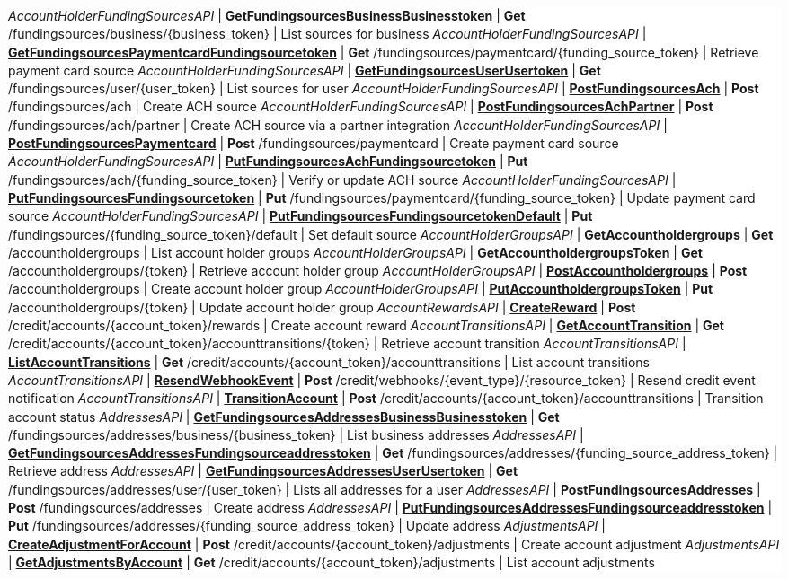 *AccountHolderFundingSourcesAPI* | [**GetFundingsourcesBusinessBusinesstoken**](docs/AccountHolderFundingSourcesAPI.md#getfundingsourcesbusinessbusinesstoken) | **Get** /fundingsources/business/{business_token} | List sources for business
*AccountHolderFundingSourcesAPI* | [**GetFundingsourcesPaymentcardFundingsourcetoken**](docs/AccountHolderFundingSourcesAPI.md#getfundingsourcespaymentcardfundingsourcetoken) | **Get** /fundingsources/paymentcard/{funding_source_token} | Retrieve payment card source
*AccountHolderFundingSourcesAPI* | [**GetFundingsourcesUserUsertoken**](docs/AccountHolderFundingSourcesAPI.md#getfundingsourcesuserusertoken) | **Get** /fundingsources/user/{user_token} | List sources for user
*AccountHolderFundingSourcesAPI* | [**PostFundingsourcesAch**](docs/AccountHolderFundingSourcesAPI.md#postfundingsourcesach) | **Post** /fundingsources/ach | Create ACH source
*AccountHolderFundingSourcesAPI* | [**PostFundingsourcesAchPartner**](docs/AccountHolderFundingSourcesAPI.md#postfundingsourcesachpartner) | **Post** /fundingsources/ach/partner | Create ACH source via a partner integration
*AccountHolderFundingSourcesAPI* | [**PostFundingsourcesPaymentcard**](docs/AccountHolderFundingSourcesAPI.md#postfundingsourcespaymentcard) | **Post** /fundingsources/paymentcard | Create payment card source
*AccountHolderFundingSourcesAPI* | [**PutFundingsourcesAchFundingsourcetoken**](docs/AccountHolderFundingSourcesAPI.md#putfundingsourcesachfundingsourcetoken) | **Put** /fundingsources/ach/{funding_source_token} | Verify or update ACH source
*AccountHolderFundingSourcesAPI* | [**PutFundingsourcesFundingsourcetoken**](docs/AccountHolderFundingSourcesAPI.md#putfundingsourcesfundingsourcetoken) | **Put** /fundingsources/paymentcard/{funding_source_token} | Update payment card source
*AccountHolderFundingSourcesAPI* | [**PutFundingsourcesFundingsourcetokenDefault**](docs/AccountHolderFundingSourcesAPI.md#putfundingsourcesfundingsourcetokendefault) | **Put** /fundingsources/{funding_source_token}/default | Set default source
*AccountHolderGroupsAPI* | [**GetAccountholdergroups**](docs/AccountHolderGroupsAPI.md#getaccountholdergroups) | **Get** /accountholdergroups | List account holder groups
*AccountHolderGroupsAPI* | [**GetAccountholdergroupsToken**](docs/AccountHolderGroupsAPI.md#getaccountholdergroupstoken) | **Get** /accountholdergroups/{token} | Retrieve account holder group
*AccountHolderGroupsAPI* | [**PostAccountholdergroups**](docs/AccountHolderGroupsAPI.md#postaccountholdergroups) | **Post** /accountholdergroups | Create account holder group
*AccountHolderGroupsAPI* | [**PutAccountholdergroupsToken**](docs/AccountHolderGroupsAPI.md#putaccountholdergroupstoken) | **Put** /accountholdergroups/{token} | Update account holder group
*AccountRewardsAPI* | [**CreateReward**](docs/AccountRewardsAPI.md#createreward) | **Post** /credit/accounts/{account_token}/rewards | Create account reward
*AccountTransitionsAPI* | [**GetAccountTransition**](docs/AccountTransitionsAPI.md#getaccounttransition) | **Get** /credit/accounts/{account_token}/accounttransitions/{token} | Retrieve account transition
*AccountTransitionsAPI* | [**ListAccountTransitions**](docs/AccountTransitionsAPI.md#listaccounttransitions) | **Get** /credit/accounts/{account_token}/accounttransitions | List account transitions
*AccountTransitionsAPI* | [**ResendWebhookEvent**](docs/AccountTransitionsAPI.md#resendwebhookevent) | **Post** /credit/webhooks/{event_type}/{resource_token} | Resend credit event notification
*AccountTransitionsAPI* | [**TransitionAccount**](docs/AccountTransitionsAPI.md#transitionaccount) | **Post** /credit/accounts/{account_token}/accounttransitions | Transition account status
*AddressesAPI* | [**GetFundingsourcesAddressesBusinessBusinesstoken**](docs/AddressesAPI.md#getfundingsourcesaddressesbusinessbusinesstoken) | **Get** /fundingsources/addresses/business/{business_token} | List business addresses
*AddressesAPI* | [**GetFundingsourcesAddressesFundingsourceaddresstoken**](docs/AddressesAPI.md#getfundingsourcesaddressesfundingsourceaddresstoken) | **Get** /fundingsources/addresses/{funding_source_address_token} | Retrieve address
*AddressesAPI* | [**GetFundingsourcesAddressesUserUsertoken**](docs/AddressesAPI.md#getfundingsourcesaddressesuserusertoken) | **Get** /fundingsources/addresses/user/{user_token} | Lists all addresses for a user
*AddressesAPI* | [**PostFundingsourcesAddresses**](docs/AddressesAPI.md#postfundingsourcesaddresses) | **Post** /fundingsources/addresses | Create address
*AddressesAPI* | [**PutFundingsourcesAddressesFundingsourceaddresstoken**](docs/AddressesAPI.md#putfundingsourcesaddressesfundingsourceaddresstoken) | **Put** /fundingsources/addresses/{funding_source_address_token} | Update address
*AdjustmentsAPI* | [**CreateAdjustmentForAccount**](docs/AdjustmentsAPI.md#createadjustmentforaccount) | **Post** /credit/accounts/{account_token}/adjustments | Create account adjustment
*AdjustmentsAPI* | [**GetAdjustmentsByAccount**](docs/AdjustmentsAPI.md#getadjustmentsbyaccount) | **Get** /credit/accounts/{account_token}/adjustments | List account adjustments